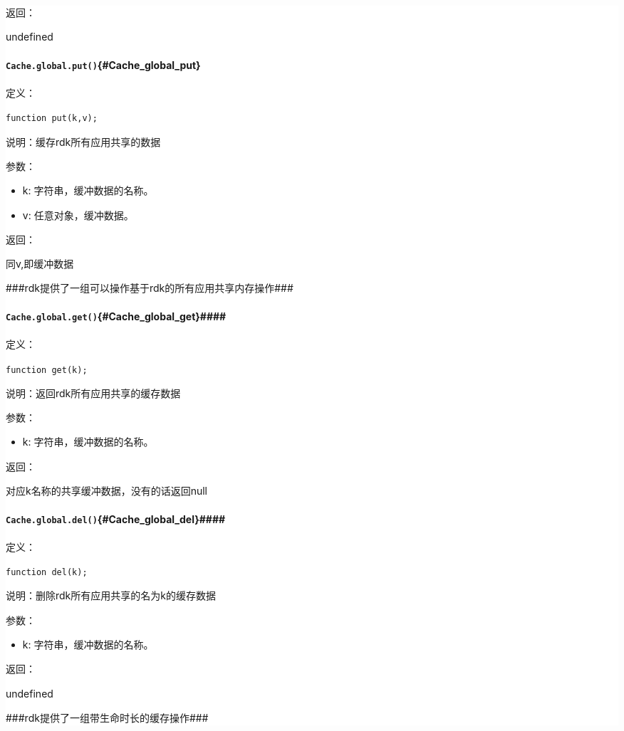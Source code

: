 
返回：
 
   undefined
   
#### `Cache.global.put()`{#Cache_global_put} ####

定义：

    function put(k,v);

说明：缓存rdk所有应用共享的数据

参数：

 - k: 字符串，缓冲数据的名称。

 - v: 任意对象，缓冲数据。



返回：
 
   同v,即缓冲数据

   
###rdk提供了一组可以操作基于rdk的所有应用共享内存操作###

#### `Cache.global.get()`{#Cache_global_get}####

定义：

    function get(k);

说明：返回rdk所有应用共享的缓存数据

参数：

 - k: 字符串，缓冲数据的名称。


返回：
 
   对应k名称的共享缓冲数据，没有的话返回null



#### `Cache.global.del()`{#Cache_global_del}####

定义：

    function del(k);

说明：删除rdk所有应用共享的名为k的缓存数据

参数：

 - k: 字符串，缓冲数据的名称。


返回：
 
   undefined


###rdk提供了一组带生命时长的缓存操作###

